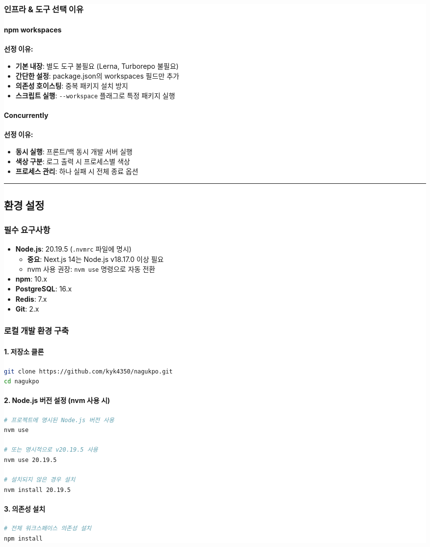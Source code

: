 
### 인프라 & 도구 선택 이유

#### npm workspaces
**선정 이유:**
- **기본 내장**: 별도 도구 불필요 (Lerna, Turborepo 불필요)
- **간단한 설정**: package.json의 workspaces 필드만 추가
- **의존성 호이스팅**: 중복 패키지 설치 방지
- **스크립트 실행**: `--workspace` 플래그로 특정 패키지 실행

#### Concurrently
**선정 이유:**
- **동시 실행**: 프론트/백 동시 개발 서버 실행
- **색상 구분**: 로그 출력 시 프로세스별 색상
- **프로세스 관리**: 하나 실패 시 전체 종료 옵션

---

## 환경 설정

### 필수 요구사항

- **Node.js**: 20.19.5 (`.nvmrc` 파일에 명시)
  - **중요**: Next.js 14는 Node.js v18.17.0 이상 필요
  - nvm 사용 권장: `nvm use` 명령으로 자동 전환
- **npm**: 10.x
- **PostgreSQL**: 16.x
- **Redis**: 7.x
- **Git**: 2.x

### 로컬 개발 환경 구축

#### 1. 저장소 클론
```bash
git clone https://github.com/kyk4350/nagukpo.git
cd nagukpo
```

#### 2. Node.js 버전 설정 (nvm 사용 시)
```bash
# 프로젝트에 명시된 Node.js 버전 사용
nvm use

# 또는 명시적으로 v20.19.5 사용
nvm use 20.19.5

# 설치되지 않은 경우 설치
nvm install 20.19.5
```

#### 3. 의존성 설치
```bash
# 전체 워크스페이스 의존성 설치
npm install
```

